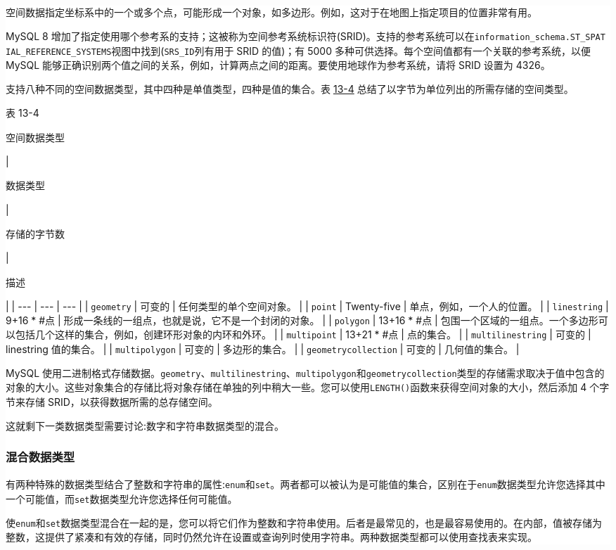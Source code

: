 空间数据指定坐标系中的一个或多个点，可能形成一个对象，如多边形。例如，这对于在地图上指定项目的位置非常有用。

MySQL 8 增加了指定使用哪个参考系的支持；这被称为空间参考系统标识符(SRID)。支持的参考系统可以在`information_schema.ST_SPATIAL_REFERENCE_SYSTEMS`视图中找到(`SRS_ID`列有用于 SRID 的值)；有 5000 多种可供选择。每个空间值都有一个关联的参考系统，以便 MySQL 能够正确识别两个值之间的关系，例如，计算两点之间的距离。要使用地球作为参考系统，请将 SRID 设置为 4326。

支持八种不同的空间数据类型，其中四种是单值类型，四种是值的集合。表 [13-4](#Tab4) 总结了以字节为单位列出的所需存储的空间类型。

表 13-4

空间数据类型

<colgroup><col class="tcol1 align-left"> <col class="tcol2 align-left"> <col class="tcol3 align-left"></colgroup> 
| 

数据类型

 | 

存储的字节数

 | 

描述

 |
| --- | --- | --- |
| `geometry` | 可变的 | 任何类型的单个空间对象。 |
| `point` | Twenty-five | 单点，例如，一个人的位置。 |
| `linestring` | 9+16 * #点 | 形成一条线的一组点，也就是说，它不是一个封闭的对象。 |
| `polygon` | 13+16 * #点 | 包围一个区域的一组点。一个多边形可以包括几个这样的集合，例如，创建环形对象的内环和外环。 |
| `multipoint` | 13+21 * #点 | 点的集合。 |
| `multilinestring` | 可变的 | linestring 值的集合。 |
| `multipolygon` | 可变的 | 多边形的集合。 |
| `geometrycollection` | 可变的 | 几何值的集合。 |

MySQL 使用二进制格式存储数据。`geometry`、`multilinestring`、`multipolygon`和`geometrycollection`类型的存储需求取决于值中包含的对象的大小。这些对象集合的存储比将对象存储在单独的列中稍大一些。您可以使用`LENGTH()`函数来获得空间对象的大小，然后添加 4 个字节来存储 SRID，以获得数据所需的总存储空间。

这就剩下一类数据类型需要讨论:数字和字符串数据类型的混合。

### 混合数据类型

有两种特殊的数据类型结合了整数和字符串的属性:`enum`和`set`。两者都可以被认为是可能值的集合，区别在于`enum`数据类型允许您选择其中一个可能值，而`set`数据类型允许您选择任何可能值。

使`enum`和`set`数据类型混合在一起的是，您可以将它们作为整数和字符串使用。后者是最常见的，也是最容易使用的。在内部，值被存储为整数，这提供了紧凑和有效的存储，同时仍然允许在设置或查询列时使用字符串。两种数据类型都可以使用查找表来实现。
